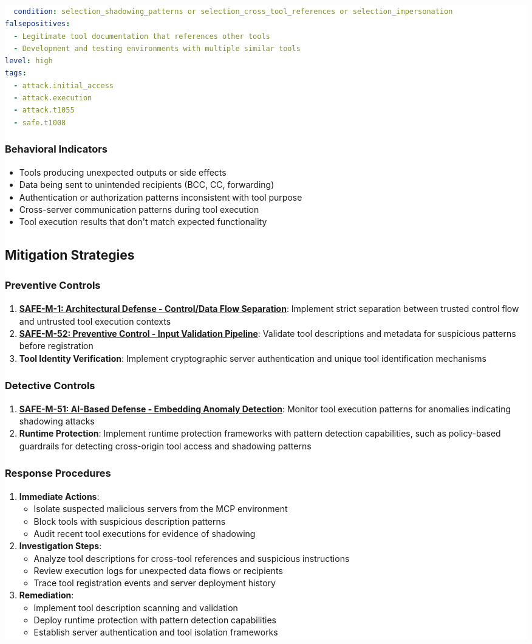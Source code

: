 ```yaml
  condition: selection_shadowing_patterns or selection_cross_tool_references or selection_impersonation
falsepositives:
  - Legitimate tool documentation that references other tools
  - Development and testing environments with multiple similar tools
level: high
tags:
  - attack.initial_access
  - attack.execution
  - attack.t1055
  - safe.t1008
```

### Behavioral Indicators
- Tools producing unexpected outputs or side effects
- Data being sent to unintended recipients (BCC, CC, forwarding)
- Authentication or authorization patterns inconsistent with tool purpose
- Cross-server communication patterns during tool execution
- Tool execution results that don't match expected functionality

## Mitigation Strategies

### Preventive Controls
1. **[SAFE-M-1: Architectural Defense - Control/Data Flow Separation](../../mitigations/SAFE-M-1/README.md)**: Implement strict separation between trusted control flow and untrusted tool execution contexts
2. **[SAFE-M-52: Preventive Control - Input Validation Pipeline](../../mitigations/SAFE-M-52/README.md)**: Validate tool descriptions and metadata for suspicious patterns before registration
3. **Tool Identity Verification**: Implement cryptographic server authentication and unique tool identification mechanisms

### Detective Controls
1. **[SAFE-M-51: AI-Based Defense - Embedding Anomaly Detection](../../mitigations/SAFE-M-51/README.md)**: Monitor tool execution patterns for anomalies indicating shadowing attacks
2. **Runtime Protection**: Implement runtime protection frameworks with pattern detection capabilities, such as policy-based guardrails for detecting cross-origin tool access and shadowing patterns

### Response Procedures
1. **Immediate Actions**:
   - Isolate suspected malicious servers from the MCP environment
   - Block tools with suspicious description patterns
   - Audit recent tool executions for evidence of shadowing
2. **Investigation Steps**:
   - Analyze tool descriptions for cross-tool references and suspicious instructions
   - Review execution logs for unexpected data flows or recipients
   - Trace tool registration events and server deployment history
3. **Remediation**:
   - Implement tool description scanning and validation
   - Deploy runtime protection with pattern detection capabilities
   - Establish server authentication and tool isolation frameworks
